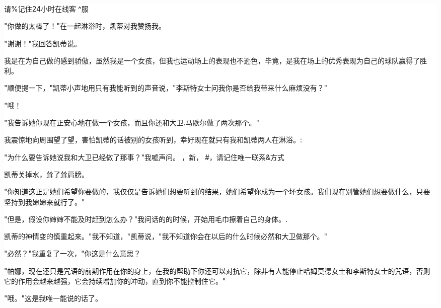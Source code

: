 

 请%记住24小时在线客 ^服



"你做的太棒了！"在一起淋浴时，凯蒂对我赞扬我。



"谢谢！"我回答凯蒂说。





我是在为自己做的感到骄傲，虽然我是一个女孩，但我也运动场上的表现也不逊色，毕竟，是我在场上的优秀表现为自己的球队赢得了胜利。



"顺便提一下，"凯蒂小声地用只有我能听到的声音说，"李斯特女士问我你是否给我带来什么麻烦没有？"



"哦！





"我告诉她你现在正安心地在做一个女孩，而且你还和大卫.马歇尔做了两次那个。"



我震惊地向周围望了望，害怕凯蒂的话被别的女孩听到，幸好现在就只有我和凯蒂两人在淋浴。:





"为什么要告诉她说我和大卫已经做了那事？"我嘘声问。 ，新， #，请记住唯一联系&方式





凯蒂关掉水，耸了耸肩膀。



"你知道这正是她们希望你要做的，我仅仅是告诉她们想要听到的结果，她们希望你成为一个坏女孩。我们现在别管她们想要做什么，只要坚持到我婶婶来就行了。"



"但是，假设你婶婶不能及时赶到怎么办？"我问话的的时候，开始用毛巾擦着自己的身体。.



凯蒂的神情变的慎重起来。"我不知道，"凯蒂说，"我不知道你会在以后的什么时候必然和大卫做那个。"



"必然？"我重复了一次，"你这是什么意思？





"帕娜，现在还只是咒语的前期作用在你的身上，在我的帮助下你还可以对抗它，除非有人能停止哈姆莫德女士和李斯特女士的咒语，否则它的作用会越来越强，它会持续增加你的冲动，直到你不能控制住它。"





"哦。"这是我唯一能说的话了。


